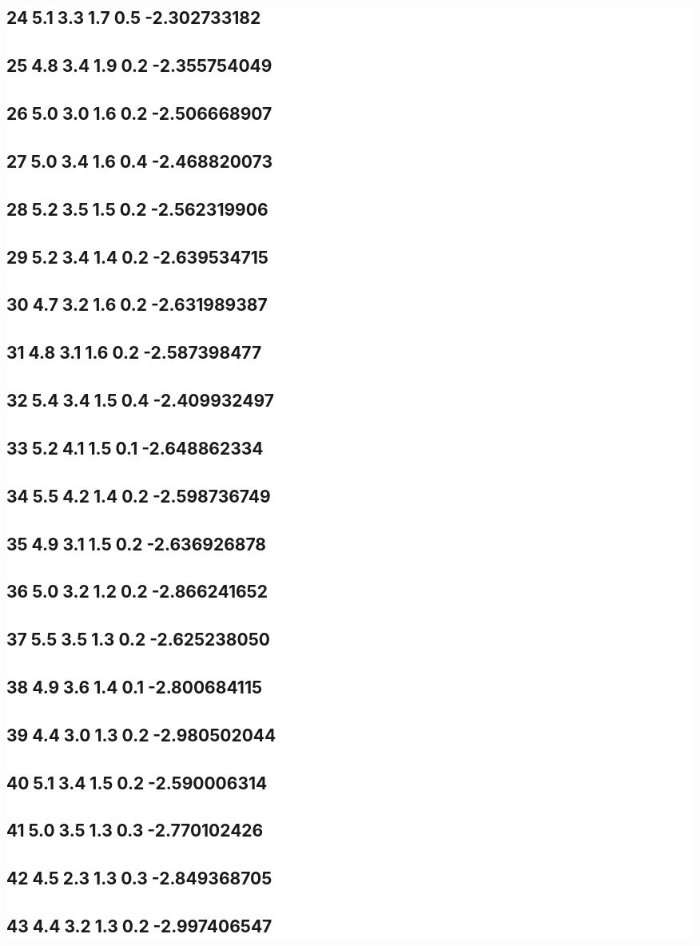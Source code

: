 ## 24           5.1         3.3          1.7         0.5 -2.302733182
## 25           4.8         3.4          1.9         0.2 -2.355754049
## 26           5.0         3.0          1.6         0.2 -2.506668907
## 27           5.0         3.4          1.6         0.4 -2.468820073
## 28           5.2         3.5          1.5         0.2 -2.562319906
## 29           5.2         3.4          1.4         0.2 -2.639534715
## 30           4.7         3.2          1.6         0.2 -2.631989387
## 31           4.8         3.1          1.6         0.2 -2.587398477
## 32           5.4         3.4          1.5         0.4 -2.409932497
## 33           5.2         4.1          1.5         0.1 -2.648862334
## 34           5.5         4.2          1.4         0.2 -2.598736749
## 35           4.9         3.1          1.5         0.2 -2.636926878
## 36           5.0         3.2          1.2         0.2 -2.866241652
## 37           5.5         3.5          1.3         0.2 -2.625238050
## 38           4.9         3.6          1.4         0.1 -2.800684115
## 39           4.4         3.0          1.3         0.2 -2.980502044
## 40           5.1         3.4          1.5         0.2 -2.590006314
## 41           5.0         3.5          1.3         0.3 -2.770102426
## 42           4.5         2.3          1.3         0.3 -2.849368705
## 43           4.4         3.2          1.3         0.2 -2.997406547